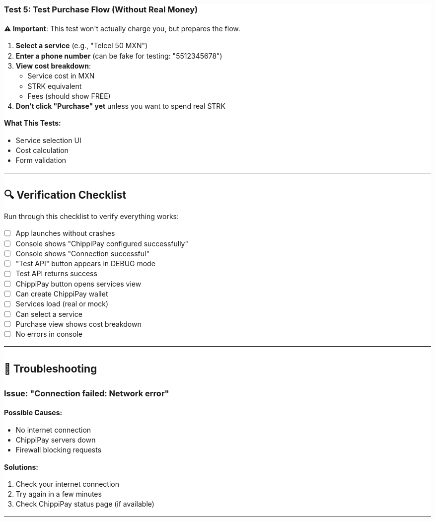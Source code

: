 
### Test 5: Test Purchase Flow (Without Real Money)

**⚠️ Important**: This test won't actually charge you, but prepares the flow.

1. **Select a service** (e.g., "Telcel 50 MXN")
2. **Enter a phone number** (can be fake for testing: "5512345678")
3. **View cost breakdown**:
   - Service cost in MXN
   - STRK equivalent
   - Fees (should show FREE)
4. **Don't click "Purchase" yet** unless you want to spend real STRK

**What This Tests:**
- Service selection UI
- Cost calculation
- Form validation

---

## 🔍 Verification Checklist

Run through this checklist to verify everything works:

- [ ] App launches without crashes
- [ ] Console shows "ChippiPay configured successfully"
- [ ] Console shows "Connection successful"
- [ ] "Test API" button appears in DEBUG mode
- [ ] Test API returns success
- [ ] ChippiPay button opens services view
- [ ] Can create ChippiPay wallet
- [ ] Services load (real or mock)
- [ ] Can select a service
- [ ] Purchase view shows cost breakdown
- [ ] No errors in console

---

## 🐛 Troubleshooting

### Issue: "Connection failed: Network error"

**Possible Causes:**
- No internet connection
- ChippiPay servers down
- Firewall blocking requests

**Solutions:**
1. Check your internet connection
2. Try again in a few minutes
3. Check ChippiPay status page (if available)

---

